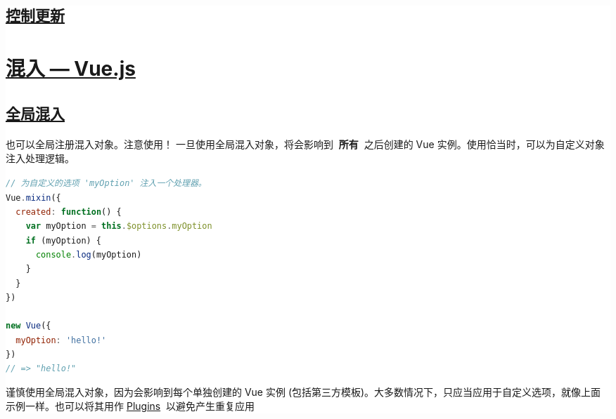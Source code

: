 ## [控制更新](https://cn.vuejs.org/v2/guide/components-edge-cases.html#%E6%8E%A7%E5%88%B6%E6%9B%B4%E6%96%B0)

# [混入 — Vue.js](https://cn.vuejs.org/v2/guide/mixins.html)

## [全局混入](https://cn.vuejs.org/v2/guide/mixins.html#%E5%85%A8%E5%B1%80%E6%B7%B7%E5%85%A5)

也可以全局注册混入对象。注意使用！ 一旦使用全局混入对象，将会影响到  **所有**  之后创建的 Vue 实例。使用恰当时，可以为自定义对象注入处理逻辑。

```js
// 为自定义的选项 'myOption' 注入一个处理器。
Vue.mixin({
  created: function() {
    var myOption = this.$options.myOption
    if (myOption) {
      console.log(myOption)
    }
  }
})

new Vue({
  myOption: 'hello!'
})
// => "hello!"
```

谨慎使用全局混入对象，因为会影响到每个单独创建的 Vue 实例 (包括第三方模板)。大多数情况下，只应当应用于自定义选项，就像上面示例一样。也可以将其用作 [Plugins](https://cn.vuejs.org/v2/guide/plugins.html)  以避免产生重复应用
